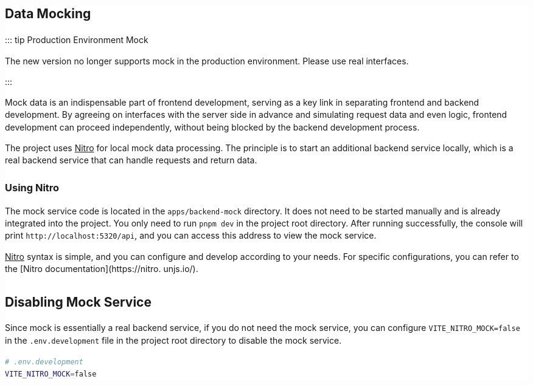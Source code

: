 ## Data Mocking

::: tip Production Environment Mock

The new version no longer supports mock in the production environment. Please use real interfaces.

:::

Mock data is an indispensable part of frontend development, serving as a key link in separating frontend and backend development. By agreeing on interfaces with the server side in advance and simulating request data and even logic, frontend development can proceed independently, without being blocked by the backend development process.

The project uses [Nitro](https://nitro.unjs.io/) for local mock data processing. The principle is to start an additional backend service locally, which is a real backend service that can handle requests and return data.

### Using Nitro

The mock service code is located in the `apps/backend-mock` directory. It does not need to be started manually and is already integrated into the project. You only need to run `pnpm dev` in the project root directory. After running successfully, the console will print `http://localhost:5320/api`, and you can access this address to view the mock service.

[Nitro](https://nitro.unjs.io/) syntax is simple, and you can configure and develop according to your needs. For specific configurations, you can refer to the [Nitro documentation](https://nitro. unjs.io/).

## Disabling Mock Service

Since mock is essentially a real backend service, if you do not need the mock service, you can configure `VITE_NITRO_MOCK=false` in the `.env.development` file in the project root directory to disable the mock service.

```bash
# .env.development
VITE_NITRO_MOCK=false
```